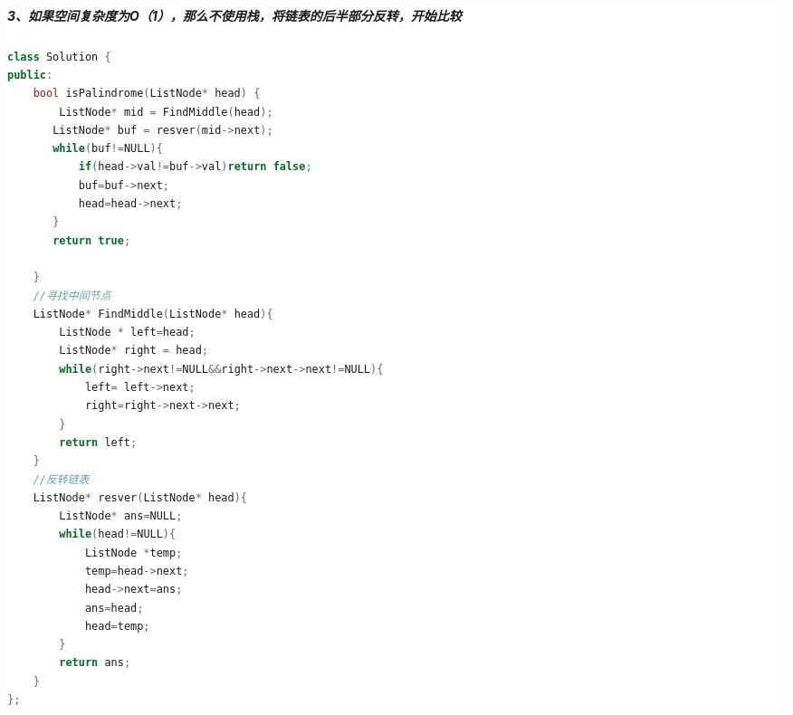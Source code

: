 ##### 3、如果空间复杂度为O（1），那么不使用栈，将链表的后半部分反转，开始比较

```c++
class Solution {
public:
    bool isPalindrome(ListNode* head) {
        ListNode* mid = FindMiddle(head);
       ListNode* buf = resver(mid->next);
       while(buf!=NULL){
           if(head->val!=buf->val)return false;
           buf=buf->next;
           head=head->next;
       }
       return true;
        
    }
    //寻找中间节点
    ListNode* FindMiddle(ListNode* head){
        ListNode * left=head;
        ListNode* right = head;
        while(right->next!=NULL&&right->next->next!=NULL){
            left= left->next;
            right=right->next->next;
        }
        return left;
    }
    //反转链表
    ListNode* resver(ListNode* head){
        ListNode* ans=NULL;
        while(head!=NULL){
            ListNode *temp;
            temp=head->next;
            head->next=ans;
            ans=head;
            head=temp;
        }
        return ans;
    }
};
```


